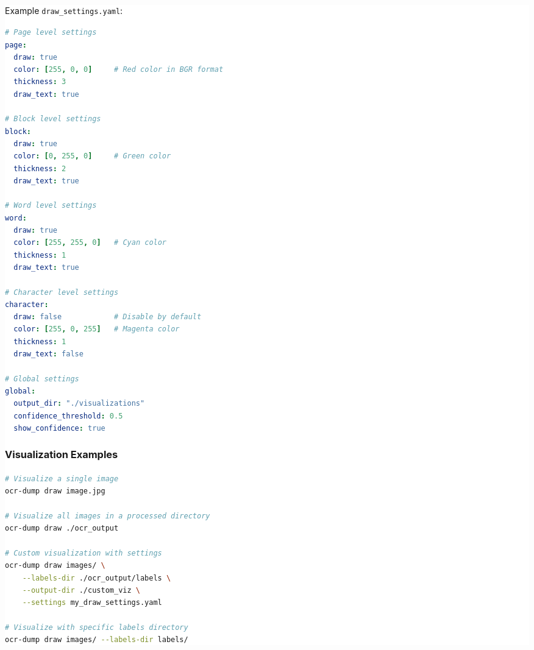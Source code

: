 Example `draw_settings.yaml`:

```yaml
# Page level settings
page:
  draw: true
  color: [255, 0, 0]     # Red color in BGR format
  thickness: 3
  draw_text: true

# Block level settings  
block:
  draw: true
  color: [0, 255, 0]     # Green color
  thickness: 2
  draw_text: true

# Word level settings
word:
  draw: true
  color: [255, 255, 0]   # Cyan color
  thickness: 1
  draw_text: true

# Character level settings
character:
  draw: false            # Disable by default
  color: [255, 0, 255]   # Magenta color
  thickness: 1
  draw_text: false

# Global settings
global:
  output_dir: "./visualizations"
  confidence_threshold: 0.5
  show_confidence: true
```

### Visualization Examples

```bash
# Visualize a single image
ocr-dump draw image.jpg

# Visualize all images in a processed directory
ocr-dump draw ./ocr_output

# Custom visualization with settings
ocr-dump draw images/ \
    --labels-dir ./ocr_output/labels \
    --output-dir ./custom_viz \
    --settings my_draw_settings.yaml

# Visualize with specific labels directory
ocr-dump draw images/ --labels-dir labels/
```
